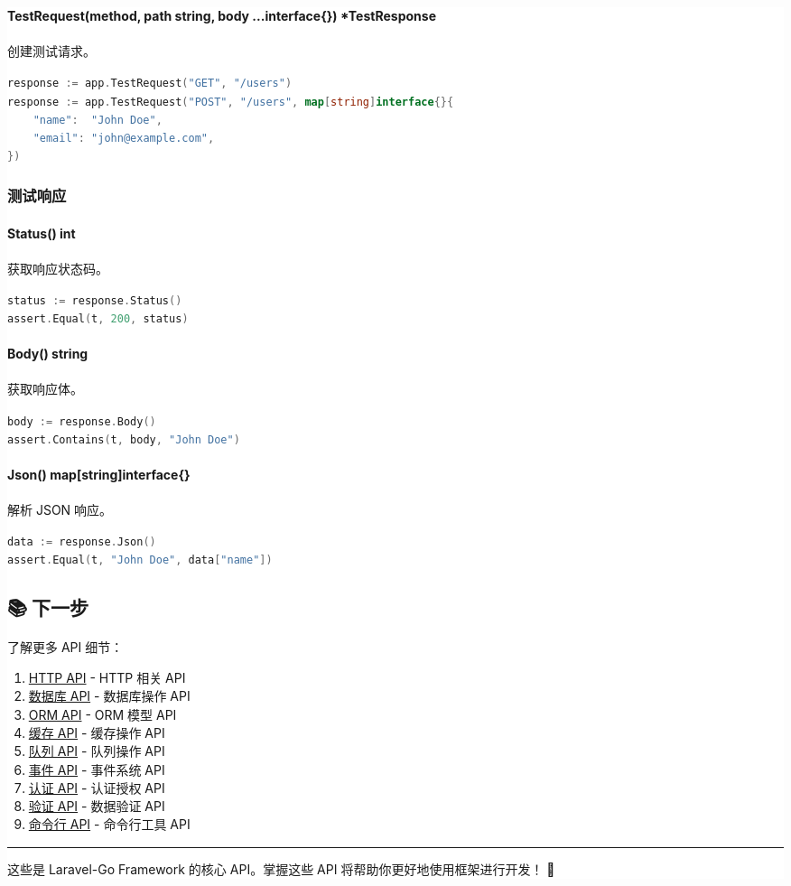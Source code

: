 #### TestRequest(method, path string, body ...interface{}) \*TestResponse

创建测试请求。

```go
response := app.TestRequest("GET", "/users")
response := app.TestRequest("POST", "/users", map[string]interface{}{
    "name":  "John Doe",
    "email": "john@example.com",
})
```

### 测试响应

#### Status() int

获取响应状态码。

```go
status := response.Status()
assert.Equal(t, 200, status)
```

#### Body() string

获取响应体。

```go
body := response.Body()
assert.Contains(t, body, "John Doe")
```

#### Json() map[string]interface{}

解析 JSON 响应。

```go
data := response.Json()
assert.Equal(t, "John Doe", data["name"])
```

## 📚 下一步

了解更多 API 细节：

1. [HTTP API](http.md) - HTTP 相关 API
2. [数据库 API](database.md) - 数据库操作 API
3. [ORM API](orm.md) - ORM 模型 API
4. [缓存 API](cache.md) - 缓存操作 API
5. [队列 API](queue.md) - 队列操作 API
6. [事件 API](events.md) - 事件系统 API
7. [认证 API](auth.md) - 认证授权 API
8. [验证 API](validation.md) - 数据验证 API
9. [命令行 API](console.md) - 命令行工具 API

---

这些是 Laravel-Go Framework 的核心 API。掌握这些 API 将帮助你更好地使用框架进行开发！ 🚀
